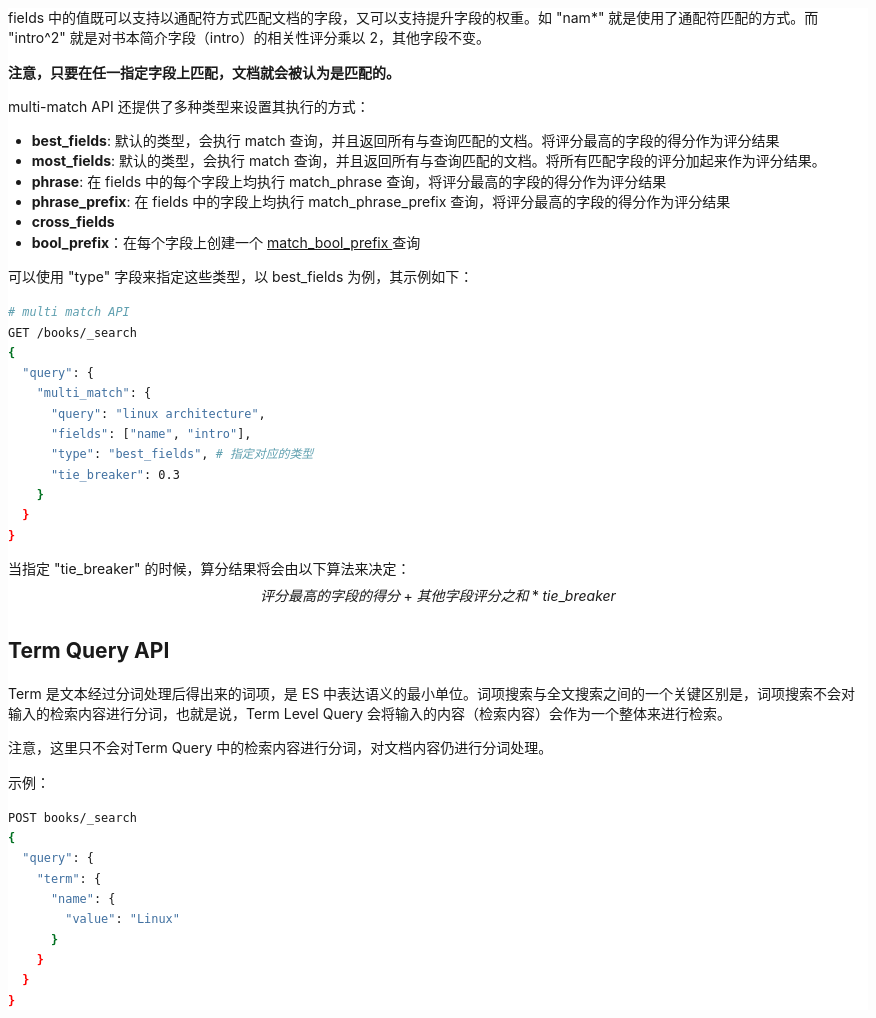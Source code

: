 fields 中的值既可以支持以通配符方式匹配文档的字段，又可以支持提升字段的权重。如 "nam*" 就是使用了通配符匹配的方式。而 "intro^2" 就是对书本简介字段（intro）的相关性评分乘以 2，其他字段不变。

**注意，只要在任一指定字段上匹配，文档就会被认为是匹配的。**

multi-match API 还提供了多种类型来设置其执行的方式：

- **best_fields**: 默认的类型，会执行 match 查询，并且返回所有与查询匹配的文档。将评分最高的字段的得分作为评分结果
- **most_fields**:  默认的类型，会执行 match 查询，并且返回所有与查询匹配的文档。将所有匹配字段的评分加起来作为评分结果。
- **phrase**: 在 fields 中的每个字段上均执行 match_phrase 查询，将评分最高的字段的得分作为评分结果
- **phrase_prefix**: 在 fields 中的字段上均执行 match_phrase_prefix 查询，将评分最高的字段的得分作为评分结果
- **cross_fields**
- **bool_prefix**：在每个字段上创建一个 [match_bool_prefix ](https://link.juejin.cn/?target=https%3A%2F%2Fwww.elastic.co%2Fguide%2Fen%2Felasticsearch%2Freference%2F7.13%2Fquery-dsl-match-bool-prefix-query.html)查询

可以使用 "type" 字段来指定这些类型，以 best_fields 为例，其示例如下：

~~~bash
# multi match API
GET /books/_search
{
  "query": {
    "multi_match": {
      "query": "linux architecture",
      "fields": ["name", "intro"],
      "type": "best_fields", # 指定对应的类型
      "tie_breaker": 0.3
    }
  }
}
~~~

当指定 "tie_breaker" 的时候，算分结果将会由以下算法来决定：
$$
评分最高的字段的得分 + 其他字段评分之和 * tie\_breaker
$$


## Term Query API



Term 是文本经过分词处理后得出来的词项，是 ES 中表达语义的最小单位。词项搜索与全文搜索之间的一个关键区别是，词项搜索不会对输入的检索内容进行分词，也就是说，Term Level Query 会将输入的内容（检索内容）会作为一个整体来进行检索。

注意，这里只不会对Term Query 中的检索内容进行分词，对文档内容仍进行分词处理。

示例：

~~~bash
POST books/_search
{
  "query": {
    "term": {
      "name": {
        "value": "Linux"
      }
    }
  }
}
~~~
